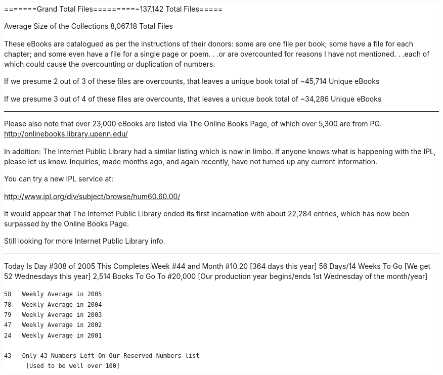 =======Grand Total Files=========~137,142 Total Files=====

Average Size of the Collections     8,067.18 Total Files


These eBooks are catalogued as per the instructions of
their donors:  some are one file per book; some have a
file for each chapter; and some even have a file for a
single page or poem. . .or are overcounted for reasons
I have not mentioned. . .each of which could cause the
overcounting or duplication of numbers.

If we presume 2 out of 3 of these files are overcounts,
that leaves a unique book total of
                                   ~45,714 Unique eBooks

If we presume 3 out of 4 of these files are overcounts,
that leaves a unique book total of
                                   ~34,286 Unique eBooks

***

Please also note that over 23,000 eBooks are listed via
The Online Books Page, of which over 5,300 are from PG.
http://onlinebooks.library.upenn.edu/

In addition:  The Internet Public Library had a similar
listing which is now in limbo.  If anyone knows what is
happening with the IPL, please let us know.  Inquiries,
made months ago, and again recently, have not turned up
any current information.

You can try a new IPL service at:

http://www.ipl.org/div/subject/browse/hum60.60.00/

It would appear that The Internet Public Library ended
its first incarnation with about 22,284 entries, which
has now been surpassed by the Online Books Page.

Still looking for more Internet Public Library info.

***

Today Is Day #308 of 2005
This Completes Week #44 and Month #10.20  [364 days this year]
    56 Days/14 Weeks To Go  [We get 52 Wednesdays this year]
2,514 Books To Go To #20,000
[Our production year begins/ends
1st Wednesday of the month/year]

    58   Weekly Average in 2005
    78   Weekly Average in 2004
    79   Weekly Average in 2003
    47   Weekly Average in 2002
    24   Weekly Average in 2001

    43   Only 43 Numbers Left On Our Reserved Numbers list
          [Used to be well over 100]
